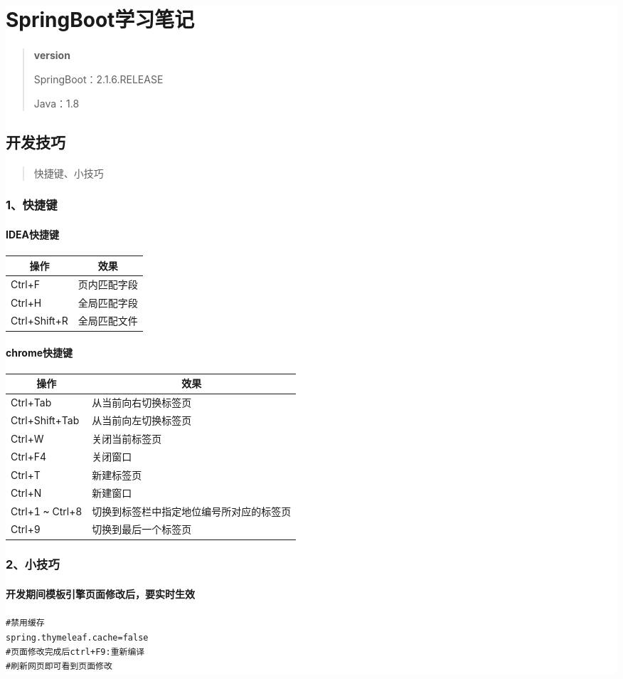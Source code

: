 # SpringBoot学习笔记

> **version**
>
> SpringBoot：2.1.6.RELEASE
>
> Java：1.8

## 开发技巧

> 快捷键、小技巧

### 1、快捷键

####  IDEA快捷键

| 操作         | 效果         |
| ------------ | ------------ |
| Ctrl+F       | 页内匹配字段 |
| Ctrl+H       | 全局匹配字段 |
| Ctrl+Shift+R | 全局匹配文件 |

#### chrome快捷键

| 操作            | 效果                                     |
| --------------- | ---------------------------------------- |
| Ctrl+Tab        | 从当前向右切换标签页                     |
| Ctrl+Shift+Tab  | 从当前向左切换标签页                     |
| Ctrl+W          | 关闭当前标签页                           |
| Ctrl+F4         | 关闭窗口                                 |
| Ctrl+T          | 新建标签页                               |
| Ctrl+N          | 新建窗口                                 |
| Ctrl+1 ~ Ctrl+8 | 切换到标签栏中指定地位编号所对应的标签页 |
| Ctrl+9          | 切换到最后一个标签页                     |



### 2、小技巧

####  开发期间模板引擎页面修改后，要实时生效

```properties
#禁用缓存
spring.thymeleaf.cache=false
#页面修改完成后ctrl+F9:重新编译
#刷新网页即可看到页面修改
```
